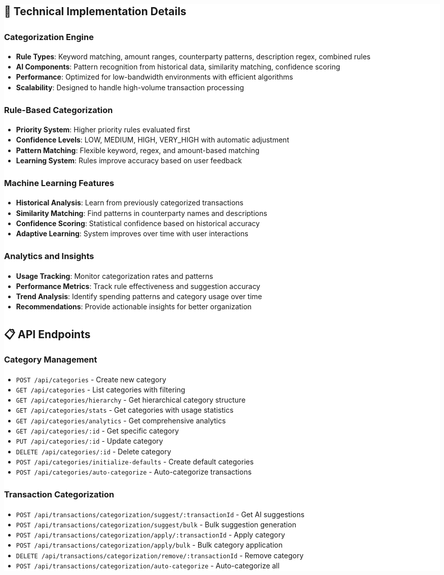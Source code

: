 ## 🔧 Technical Implementation Details

### Categorization Engine
- **Rule Types**: Keyword matching, amount ranges, counterparty patterns, description regex, combined rules
- **AI Components**: Pattern recognition from historical data, similarity matching, confidence scoring
- **Performance**: Optimized for low-bandwidth environments with efficient algorithms
- **Scalability**: Designed to handle high-volume transaction processing

### Rule-Based Categorization
- **Priority System**: Higher priority rules evaluated first
- **Confidence Levels**: LOW, MEDIUM, HIGH, VERY_HIGH with automatic adjustment
- **Pattern Matching**: Flexible keyword, regex, and amount-based matching
- **Learning System**: Rules improve accuracy based on user feedback

### Machine Learning Features
- **Historical Analysis**: Learn from previously categorized transactions
- **Similarity Matching**: Find patterns in counterparty names and descriptions
- **Confidence Scoring**: Statistical confidence based on historical accuracy
- **Adaptive Learning**: System improves over time with user interactions

### Analytics and Insights
- **Usage Tracking**: Monitor categorization rates and patterns
- **Performance Metrics**: Track rule effectiveness and suggestion accuracy
- **Trend Analysis**: Identify spending patterns and category usage over time
- **Recommendations**: Provide actionable insights for better organization

## 📋 API Endpoints

### Category Management
- `POST /api/categories` - Create new category
- `GET /api/categories` - List categories with filtering
- `GET /api/categories/hierarchy` - Get hierarchical category structure
- `GET /api/categories/stats` - Get categories with usage statistics
- `GET /api/categories/analytics` - Get comprehensive analytics
- `GET /api/categories/:id` - Get specific category
- `PUT /api/categories/:id` - Update category
- `DELETE /api/categories/:id` - Delete category
- `POST /api/categories/initialize-defaults` - Create default categories
- `POST /api/categories/auto-categorize` - Auto-categorize transactions

### Transaction Categorization
- `POST /api/transactions/categorization/suggest/:transactionId` - Get AI suggestions
- `POST /api/transactions/categorization/suggest/bulk` - Bulk suggestion generation
- `POST /api/transactions/categorization/apply/:transactionId` - Apply category
- `POST /api/transactions/categorization/apply/bulk` - Bulk category application
- `DELETE /api/transactions/categorization/remove/:transactionId` - Remove category
- `POST /api/transactions/categorization/auto-categorize` - Auto-categorize all
